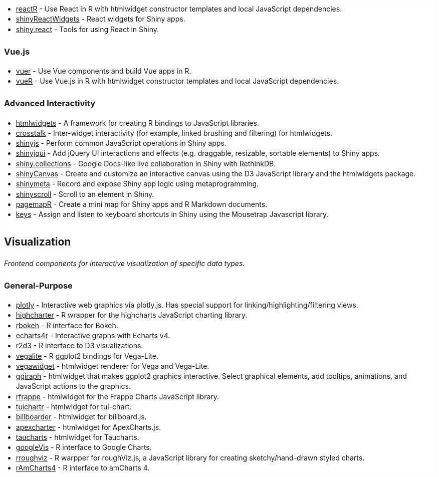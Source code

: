 - [reactR](https://github.com/react-R/reactR) - Use React in R with htmlwidget constructor templates and local JavaScript dependencies.
- [shinyReactWidgets](https://github.com/pvictor/shinyReactWidgets) - React widgets for Shiny apps.
- [shiny.react](https://github.com/Appsilon/shiny.react) - Tools for using React in Shiny.

### Vue.js

- [vuer](https://github.com/ramnathv/vuer) - Use Vue components and build Vue apps in R.
- [vueR](https://github.com/timelyportfolio/vueR) - Use Vue.js in R with htmlwidget constructor templates and local JavaScript dependencies.

### Advanced Interactivity

- [htmlwidgets](https://github.com/ramnathv/htmlwidgets) - A framework for creating R bindings to JavaScript libraries.
- [crosstalk](https://github.com/rstudio/crosstalk) - Inter-widget interactivity (for example, linked brushing and filtering) for htmlwidgets.
- [shinyjs](https://github.com/daattali/shinyjs) - Perform common JavaScript operations in Shiny apps.
- [shinyjqui](https://github.com/Yang-Tang/shinyjqui) - Add jQuery UI interactions and effects (e.g. draggable, resizable, sortable elements) to Shiny apps.
- [shiny.collections](https://github.com/Appsilon/shiny.collections) - Google Docs-like live collaboration in Shiny with RethinkDB.
- [shinyCanvas](https://github.com/metrumresearchgroup/shinyCanvas) - Create and customize an interactive canvas using the D3 JavaScript library and the htmlwidgets package.
- [shinymeta](https://github.com/rstudio/shinymeta) - Record and expose Shiny app logic using metaprogramming.
- [shinyscroll](https://github.com/JohnCoene/shinyscroll) - Scroll to an element in Shiny.
- [pagemapR](https://github.com/swsoyee/pagemapR) - Create a mini map for Shiny apps and R Markdown documents.
- [keys](https://github.com/r4fun/keys) - Assign and listen to keyboard shortcuts in Shiny using the Mousetrap Javascript library.

## Visualization

*Frontend components for interactive visualization of specific data types.*

### General-Purpose

- [plotly](https://github.com/ropensci/plotly) - Interactive web graphics via plotly.js. Has special support for linking/highlighting/filtering views.
- [highcharter](https://github.com/jbkunst/highcharter) - R wrapper for the highcharts JavaScript charting library.
- [rbokeh](https://github.com/bokeh/rbokeh) - R interface for Bokeh.
- [echarts4r](https://github.com/JohnCoene/echarts4r) - Interactive graphs with Echarts v4.
- [r2d3](https://github.com/rstudio/r2d3) - R interface to D3 visualizations.
- [vegalite](https://github.com/hrbrmstr/vegalite) - R ggplot2 bindings for Vega-Lite.
- [vegawidget](https://github.com/vegawidget/vegawidget) - htmlwidget renderer for Vega and Vega-Lite.
- [ggiraph](https://github.com/davidgohel/ggiraph) - htmlwidget that makes ggplot2 graphics interactive. Select graphical elements, add tooltips, animations, and JavaScript actions to the graphics.
- [rfrappe](https://github.com/merlinoa/rfrappe) - htmlwidget for the Frappe Charts JavaScript library.
- [tuichartr](https://github.com/dreamRs/tuichartr) - htmlwidget for tui-chart.
- [billboarder](https://github.com/dreamRs/billboarder) - htmlwidget for billboard.js.
- [apexcharter](https://github.com/dreamRs/apexcharter) - htmlwidget for ApexCharts.js.
- [taucharts](https://github.com/hrbrmstr/taucharts) - htmlwidget for Taucharts.
- [googleVis](https://github.com/mages/googleVis) - R interface to Google Charts.
- [rroughviz](https://github.com/tidyss/rroughviz) - R warpper for roughViz.js, a JavaScript library for creating sketchy/hand-drawn styled charts.
- [rAmCharts4](https://github.com/stla/rAmCharts4) - R interface to amCharts 4.
